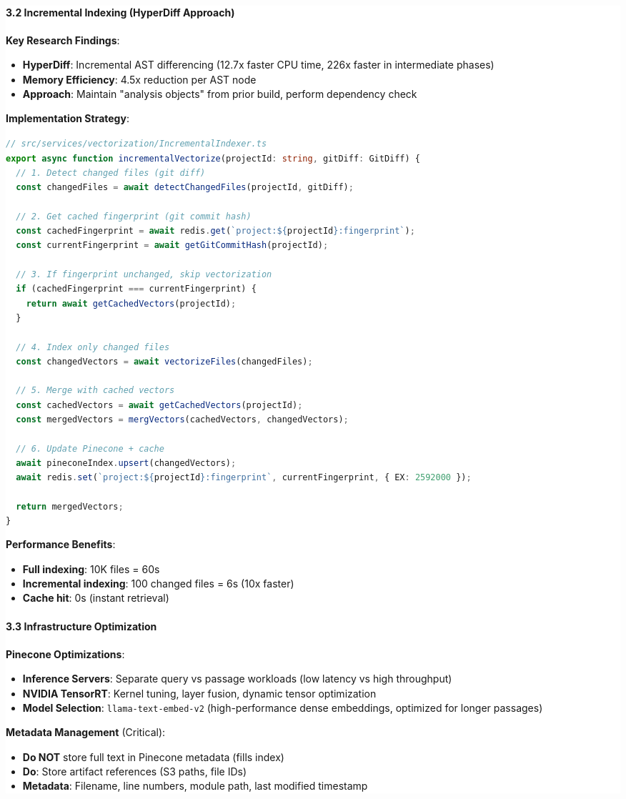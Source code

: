 #### 3.2 Incremental Indexing (HyperDiff Approach)

**Key Research Findings**:
- **HyperDiff**: Incremental AST differencing (12.7x faster CPU time, 226x faster in intermediate phases)
- **Memory Efficiency**: 4.5x reduction per AST node
- **Approach**: Maintain "analysis objects" from prior build, perform dependency check

**Implementation Strategy**:
```typescript
// src/services/vectorization/IncrementalIndexer.ts
export async function incrementalVectorize(projectId: string, gitDiff: GitDiff) {
  // 1. Detect changed files (git diff)
  const changedFiles = await detectChangedFiles(projectId, gitDiff);

  // 2. Get cached fingerprint (git commit hash)
  const cachedFingerprint = await redis.get(`project:${projectId}:fingerprint`);
  const currentFingerprint = await getGitCommitHash(projectId);

  // 3. If fingerprint unchanged, skip vectorization
  if (cachedFingerprint === currentFingerprint) {
    return await getCachedVectors(projectId);
  }

  // 4. Index only changed files
  const changedVectors = await vectorizeFiles(changedFiles);

  // 5. Merge with cached vectors
  const cachedVectors = await getCachedVectors(projectId);
  const mergedVectors = mergVectors(cachedVectors, changedVectors);

  // 6. Update Pinecone + cache
  await pineconeIndex.upsert(changedVectors);
  await redis.set(`project:${projectId}:fingerprint`, currentFingerprint, { EX: 2592000 });

  return mergedVectors;
}
```

**Performance Benefits**:
- **Full indexing**: 10K files = 60s
- **Incremental indexing**: 100 changed files = 6s (10x faster)
- **Cache hit**: 0s (instant retrieval)

#### 3.3 Infrastructure Optimization

**Pinecone Optimizations**:
- **Inference Servers**: Separate query vs passage workloads (low latency vs high throughput)
- **NVIDIA TensorRT**: Kernel tuning, layer fusion, dynamic tensor optimization
- **Model Selection**: `llama-text-embed-v2` (high-performance dense embeddings, optimized for longer passages)

**Metadata Management** (Critical):
- **Do NOT** store full text in Pinecone metadata (fills index)
- **Do**: Store artifact references (S3 paths, file IDs)
- **Metadata**: Filename, line numbers, module path, last modified timestamp
